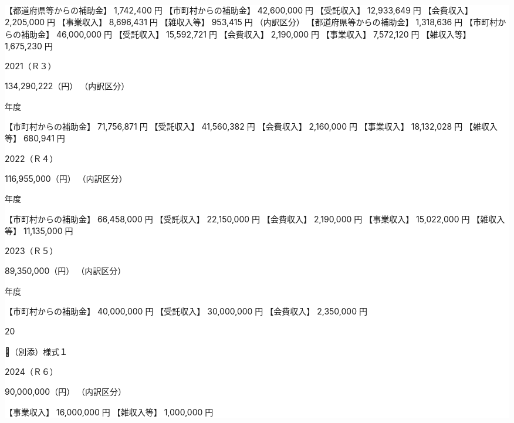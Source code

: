 【都道府県等からの補助金】              1,742,400 円
【市町村からの補助金】                42,600,000 円
【受託収入】                          12,933,649 円
【会費収入】                            2,205,000 円
【事業収入】                            8,696,431 円
【雑収入等】                              953,415 円
（内訳区分）
【都道府県等からの補助金】              1,318,636 円
【市町村からの補助金】                46,000,000 円
【受託収入】                          15,592,721 円
【会費収入】                            2,190,000 円
【事業収入】                              7,572,120 円
【雑収入等】                              1,675,230 円

2021（Ｒ３）

134,290,222（円）  （内訳区分）

年度

【市町村からの補助金】                71,756,871 円
【受託収入】                          41,560,382 円
【会費収入】                            2,160,000 円
【事業収入】                            18,132,028 円
【雑収入等】                              680,941 円

2022（Ｒ４）

116,955,000（円）  （内訳区分）

年度

【市町村からの補助金】                66,458,000 円
【受託収入】                          22,150,000 円
【会費収入】                            2,190,000 円
【事業収入】                              15,022,000 円
【雑収入等】                        11,135,000 円

2023（Ｒ５）

89,350,000（円）  （内訳区分）

年度

【市町村からの補助金】                40,000,000 円
【受託収入】                          30,000,000 円
【会費収入】                            2,350,000 円

20

（別添）様式１

2024（Ｒ６）

90,000,000（円）  （内訳区分）

【事業収入】                          16,000,000 円
【雑収入等】                            1,000,000 円

